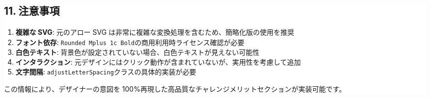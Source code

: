 ## 11. 注意事項

1. **複雑な SVG**: 元のアロー SVG は非常に複雑な変換処理を含むため、簡略化版の使用を推奨
2. **フォント依存**: `Rounded Mplus 1c Bold`の商用利用時ライセンス確認が必要
3. **白色テキスト**: 背景色が設定されていない場合、白色テキストが見えない可能性
4. **インタラクション**: 元デザインにはクリック動作が含まれていないが、実用性を考慮して追加
5. **文字間隔**: `adjustLetterSpacing`クラスの具体的実装が必要

この情報により、デザイナーの意図を 100%再現した高品質なチャレンジメリットセクションが実装可能です。
